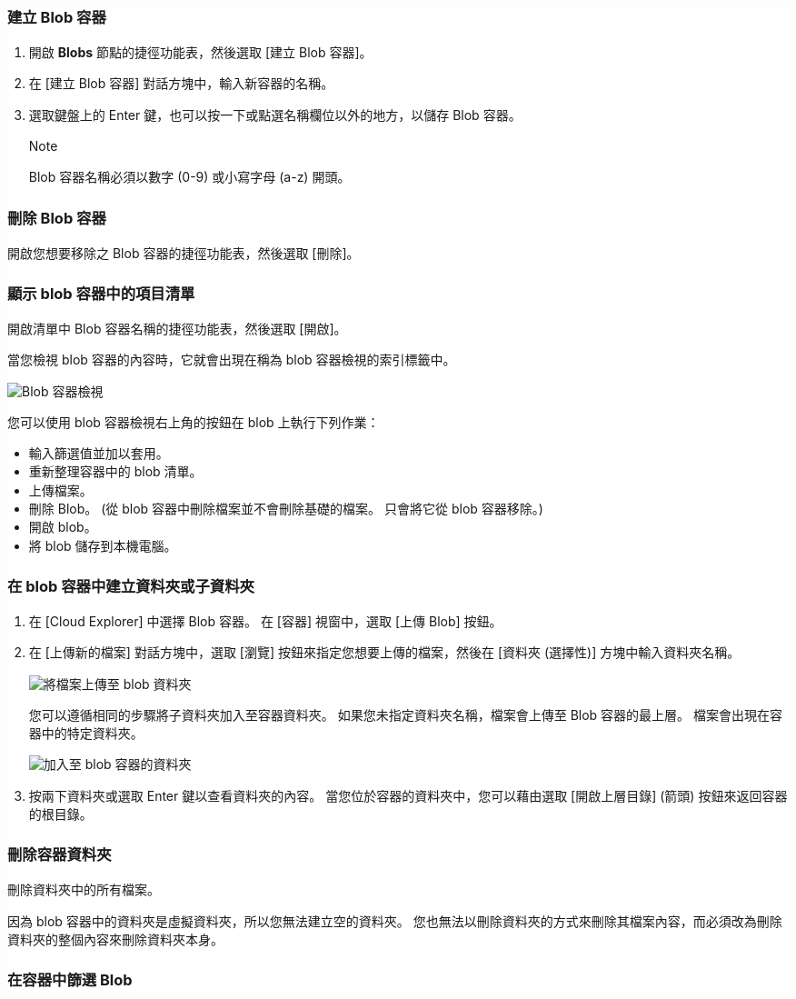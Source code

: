 ### <a name="to-create-a-blob-container"></a>建立 Blob 容器

1. 開啟 **Blobs** 節點的捷徑功能表，然後選取 [建立 Blob 容器]。
1. 在 [建立 Blob 容器] 對話方塊中，輸入新容器的名稱。  
1. 選取鍵盤上的 Enter 鍵，也可以按一下或點選名稱欄位以外的地方，以儲存 Blob 容器。

   > [!NOTE]
   > Blob 容器名稱必須以數字 (0-9) 或小寫字母 (a-z) 開頭。

### <a name="to-delete-a-blob-container"></a>刪除 Blob 容器

開啟您想要移除之 Blob 容器的捷徑功能表，然後選取 [刪除]。

### <a name="to-display-a-list-of-the-items-in-a-blob-container"></a>顯示 blob 容器中的項目清單

開啟清單中 Blob 容器名稱的捷徑功能表，然後選取 [開啟]。

當您檢視 blob 容器的內容時，它就會出現在稱為 blob 容器檢視的索引標籤中。

![Blob 容器檢視](./media/vs-azure-tools-storage-resources-server-explorer-browse-manage/IC749016.png)

您可以使用 blob 容器檢視右上角的按鈕在 blob 上執行下列作業：

* 輸入篩選值並加以套用。
* 重新整理容器中的 blob 清單。
* 上傳檔案。
* 刪除 Blob。 (從 blob 容器中刪除檔案並不會刪除基礎的檔案。 只會將它從 blob 容器移除。)
* 開啟 blob。
* 將 blob 儲存到本機電腦。

### <a name="to-create-a-folder-or-subfolder-in-a-blob-container"></a>在 blob 容器中建立資料夾或子資料夾

1. 在 [Cloud Explorer] 中選擇 Blob 容器。 在 [容器] 視窗中，選取 [上傳 Blob] 按鈕。

1. 在 [上傳新的檔案] 對話方塊中，選取 [瀏覽] 按鈕來指定您想要上傳的檔案，然後在 [資料夾 (選擇性)] 方塊中輸入資料夾名稱。

   ![將檔案上傳至 blob 資料夾](./media/vs-azure-tools-storage-resources-server-explorer-browse-manage/IC766037.png)

   您可以遵循相同的步驟將子資料夾加入至容器資料夾。 如果您未指定資料夾名稱，檔案會上傳至 Blob 容器的最上層。 檔案會出現在容器中的特定資料夾。

   ![加入至 blob 容器的資料夾](./media/vs-azure-tools-storage-resources-server-explorer-browse-manage/IC766038.png)

1. 按兩下資料夾或選取 Enter 鍵以查看資料夾的內容。 當您位於容器的資料夾中，您可以藉由選取 [開啟上層目錄] \(箭頭) 按鈕來返回容器的根目錄。

### <a name="to-delete-a-container-folder"></a>刪除容器資料夾

刪除資料夾中的所有檔案。

因為 blob 容器中的資料夾是虛擬資料夾，所以您無法建立空的資料夾。 您也無法以刪除資料夾的方式來刪除其檔案內容，而必須改為刪除資料夾的整個內容來刪除資料夾本身。

### <a name="to-filter-blobs-in-a-container"></a>在容器中篩選 Blob
